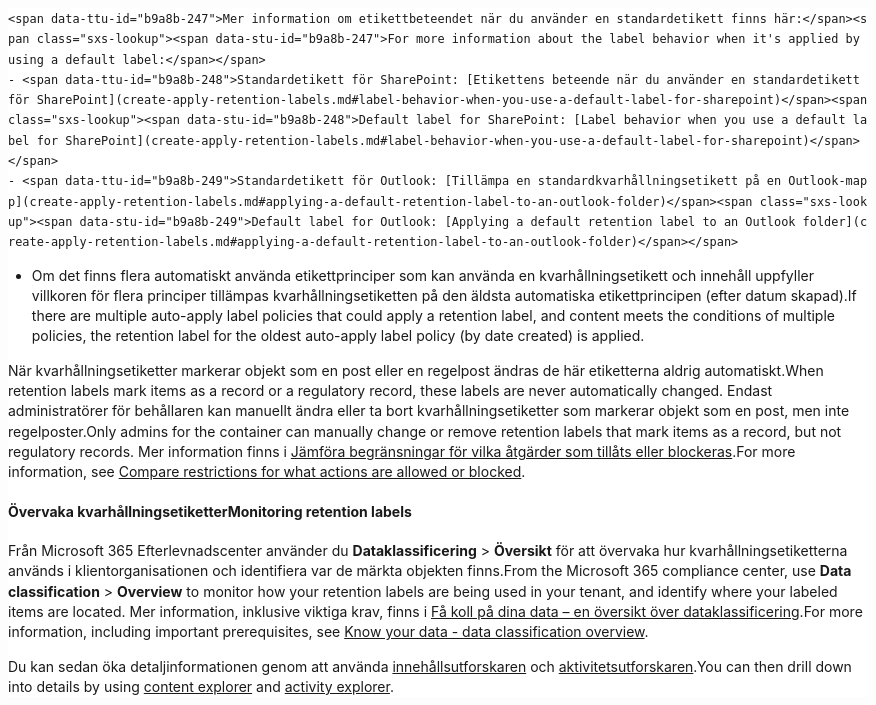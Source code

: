     <span data-ttu-id="b9a8b-247">Mer information om etikettbeteendet när du använder en standardetikett finns här:</span><span class="sxs-lookup"><span data-stu-id="b9a8b-247">For more information about the label behavior when it's applied by using a default label:</span></span>
    - <span data-ttu-id="b9a8b-248">Standardetikett för SharePoint: [Etikettens beteende när du använder en standardetikett för SharePoint](create-apply-retention-labels.md#label-behavior-when-you-use-a-default-label-for-sharepoint)</span><span class="sxs-lookup"><span data-stu-id="b9a8b-248">Default label for SharePoint: [Label behavior when you use a default label for SharePoint](create-apply-retention-labels.md#label-behavior-when-you-use-a-default-label-for-sharepoint)</span></span>
    - <span data-ttu-id="b9a8b-249">Standardetikett för Outlook: [Tillämpa en standardkvarhållningsetikett på en Outlook-mapp](create-apply-retention-labels.md#applying-a-default-retention-label-to-an-outlook-folder)</span><span class="sxs-lookup"><span data-stu-id="b9a8b-249">Default label for Outlook: [Applying a default retention label to an Outlook folder](create-apply-retention-labels.md#applying-a-default-retention-label-to-an-outlook-folder)</span></span>

- <span data-ttu-id="b9a8b-250">Om det finns flera automatiskt använda etikettprinciper som kan använda en kvarhållningsetikett och innehåll uppfyller villkoren för flera principer tillämpas kvarhållningsetiketten på den äldsta automatiska etikettprincipen (efter datum skapad).</span><span class="sxs-lookup"><span data-stu-id="b9a8b-250">If there are multiple auto-apply label policies that could apply a retention label, and content meets the conditions of multiple policies, the retention label for the oldest auto-apply label policy (by date created) is applied.</span></span>

<span data-ttu-id="b9a8b-251">När kvarhållningsetiketter markerar objekt som en post eller en regelpost ändras de här etiketterna aldrig automatiskt.</span><span class="sxs-lookup"><span data-stu-id="b9a8b-251">When retention labels mark items as a record or a regulatory record, these labels are never automatically changed.</span></span> <span data-ttu-id="b9a8b-252">Endast administratörer för behållaren kan manuellt ändra eller ta bort kvarhållningsetiketter som markerar objekt som en post, men inte regelposter.</span><span class="sxs-lookup"><span data-stu-id="b9a8b-252">Only admins for the container can manually change or remove retention labels that mark items as a record, but not regulatory records.</span></span> <span data-ttu-id="b9a8b-253">Mer information finns i [Jämföra begränsningar för vilka åtgärder som tillåts eller blockeras](records-management.md#compare-restrictions-for-what-actions-are-allowed-or-blocked).</span><span class="sxs-lookup"><span data-stu-id="b9a8b-253">For more information, see [Compare restrictions for what actions are allowed or blocked](records-management.md#compare-restrictions-for-what-actions-are-allowed-or-blocked).</span></span>

#### <a name="monitoring-retention-labels"></a><span data-ttu-id="b9a8b-254">Övervaka kvarhållningsetiketter</span><span class="sxs-lookup"><span data-stu-id="b9a8b-254">Monitoring retention labels</span></span>

<span data-ttu-id="b9a8b-255">Från Microsoft 365 Efterlevnadscenter använder du **Dataklassificering** > **Översikt** för att övervaka hur kvarhållningsetiketterna används i klientorganisationen och identifiera var de märkta objekten finns.</span><span class="sxs-lookup"><span data-stu-id="b9a8b-255">From the Microsoft 365 compliance center, use **Data classification** > **Overview** to monitor how your retention labels are being used in your tenant, and identify where your labeled items are located.</span></span> <span data-ttu-id="b9a8b-256">Mer information, inklusive viktiga krav, finns i [Få koll på dina data – en översikt över dataklassificering](data-classification-overview.md).</span><span class="sxs-lookup"><span data-stu-id="b9a8b-256">For more information, including important prerequisites, see [Know your data - data classification overview](data-classification-overview.md).</span></span>

<span data-ttu-id="b9a8b-257">Du kan sedan öka detaljinformationen genom att använda [innehållsutforskaren](data-classification-content-explorer.md) och [aktivitetsutforskaren](data-classification-activity-explorer.md).</span><span class="sxs-lookup"><span data-stu-id="b9a8b-257">You can then drill down into details by using [content explorer](data-classification-content-explorer.md) and [activity explorer](data-classification-activity-explorer.md).</span></span>
